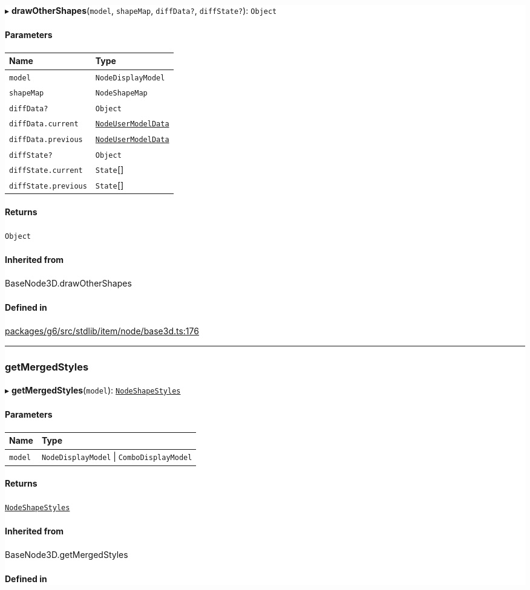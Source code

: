 ▸ **drawOtherShapes**(`model`, `shapeMap`, `diffData?`, `diffState?`): `Object`

#### Parameters

| Name | Type |
| :------ | :------ |
| `model` | `NodeDisplayModel` |
| `shapeMap` | `NodeShapeMap` |
| `diffData?` | `Object` |
| `diffData.current` | [`NodeUserModelData`](../../interfaces/item/NodeUserModelData.md) |
| `diffData.previous` | [`NodeUserModelData`](../../interfaces/item/NodeUserModelData.md) |
| `diffState?` | `Object` |
| `diffState.current` | `State`[] |
| `diffState.previous` | `State`[] |

#### Returns

`Object`

#### Inherited from

BaseNode3D.drawOtherShapes

#### Defined in

[packages/g6/src/stdlib/item/node/base3d.ts:176](https://github.com/antvis/G6/blob/4b803837a5/packages/g6/src/stdlib/item/node/base3d.ts#L176)

___

### getMergedStyles

▸ **getMergedStyles**(`model`): [`NodeShapeStyles`](../../interfaces/item/NodeShapeStyles.md)

#### Parameters

| Name | Type |
| :------ | :------ |
| `model` | `NodeDisplayModel` \| `ComboDisplayModel` |

#### Returns

[`NodeShapeStyles`](../../interfaces/item/NodeShapeStyles.md)

#### Inherited from

BaseNode3D.getMergedStyles

#### Defined in
